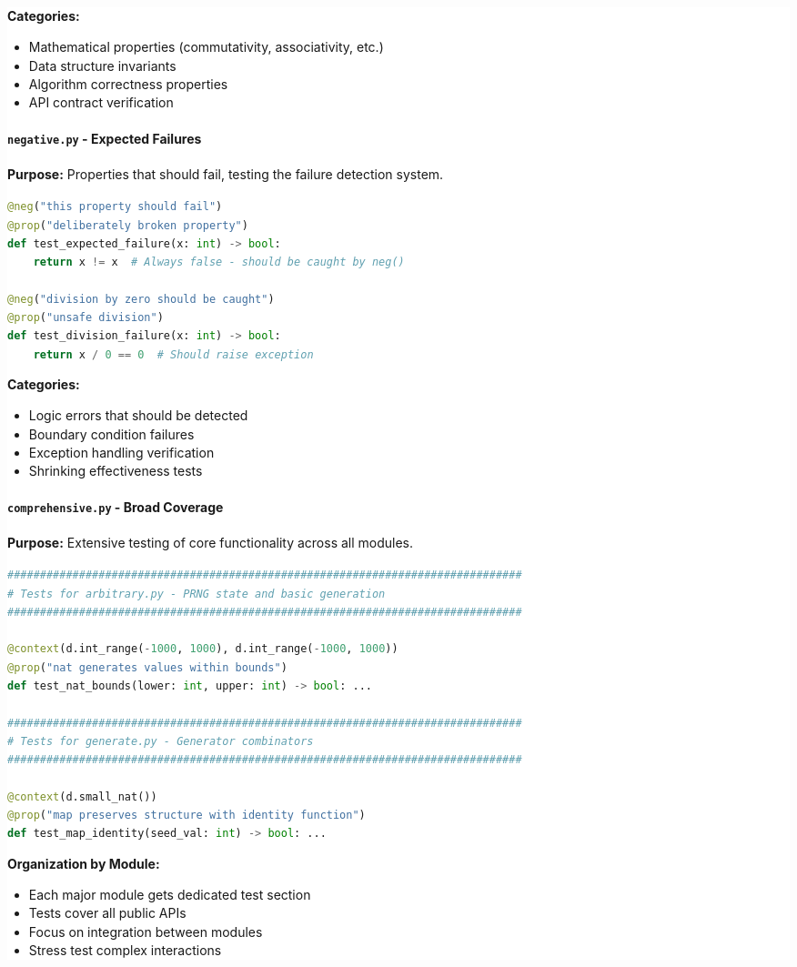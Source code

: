 **Categories:**
- Mathematical properties (commutativity, associativity, etc.)
- Data structure invariants
- Algorithm correctness properties
- API contract verification

#### `negative.py` - Expected Failures
**Purpose:** Properties that should fail, testing the failure detection system.

```python
@neg("this property should fail")
@prop("deliberately broken property")
def test_expected_failure(x: int) -> bool:
    return x != x  # Always false - should be caught by neg()

@neg("division by zero should be caught")
@prop("unsafe division")
def test_division_failure(x: int) -> bool:
    return x / 0 == 0  # Should raise exception
```

**Categories:**
- Logic errors that should be detected
- Boundary condition failures
- Exception handling verification
- Shrinking effectiveness tests

#### `comprehensive.py` - Broad Coverage
**Purpose:** Extensive testing of core functionality across all modules.

```python
###############################################################################
# Tests for arbitrary.py - PRNG state and basic generation
###############################################################################

@context(d.int_range(-1000, 1000), d.int_range(-1000, 1000))
@prop("nat generates values within bounds")
def test_nat_bounds(lower: int, upper: int) -> bool: ...

###############################################################################
# Tests for generate.py - Generator combinators
###############################################################################

@context(d.small_nat())
@prop("map preserves structure with identity function")
def test_map_identity(seed_val: int) -> bool: ...
```

**Organization by Module:**
- Each major module gets dedicated test section
- Tests cover all public APIs
- Focus on integration between modules
- Stress test complex interactions
